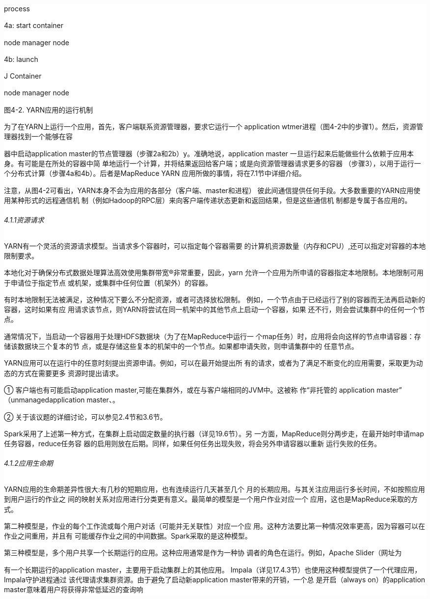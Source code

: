 process



4a: start container



node manager node



4b: launch



J Container

node manager node



图4-2. YARN应用的运行机制

为了在YARN上运行一个应用，首先，客户端联系资源管理器，要求它运行一个 application wtmer进程（图4-2中的步骤1）。然后，资源管理器找到一个能够在容

器中启动application master的节点管理器（步骤2a和2b）y。准确地说，application master 一旦运行起来后能做些什么依赖于应用本身。有可能是在所处的容器中简 单地运行一个计算，并将结果返回给客户端；或是向资源管理器请求更多的容器 （步骤3），以用于运行一个分布式计算（步骤4a和4b）。后者是MapReduce YARN 应用所做的事情，将在7.1节中详细介绍。

注意，从图4-2可看出，YARN本身不会为应用的各部分（客户端、master和进程） 彼此间通信提供任何手段。大多数重要的YARN应用使用某种形式的远程通信机 制（例如Hadoop的RPC层）来向客户端传递状态更新和返回结果，但是这些通信机 制都是专属于各应用的。

###### 4.1.1资源请求

YARN有一个灵活的资源请求模型。当请求多个容器时，可以指定每个容器需要 的计算机资源数量（内存和CPU）,还可以指定对容器的本地限制要求。

本地化对于确保分布式数据处理算法高效使用集群带宽®非常重要，因此，yarn 允许一个应用为所申请的容器指定本地限制。本地限制可用于申请位于指定节点 或机架，或集群中任何位置（机架外）的容器。

有时本地限制无法被满足，这种情况下要么不分配资源，或者可选择放松限制。 例如，一个节点由于已经运行了别的容器而无法再启动新的容器，这时如果有应 用请求该节点，则YARN将尝试在同一机架中的其他节点上启动一个容器，如果 还不行，则会尝试集群中的任何一个节点。

通常情况下，当启动一个容器用于处理HDFS数据块（为了在MapReduce中运行一 个map任务）时，应用将会向这样的节点申请容器：存储该数据块三个复本的节 点，或是存储这些复本的机架中的一个节点。如果都申请失败，则申请集群中的 任意节点。

YARN应用可以在运行中的任意时刻提出资源申请。例如，可以在最开始提出所 有的请求，或者为了满足不断变化的应用需要，采取更为动态的方式在需要更多 资源时提出请求。

①    客户端也有可能启动application master,可能在集群外，或在与客户端相同的JVM中。这被称 作“非托管的 application master” （unmanagedapplication master、。

②    关于该议题的详细讨论，可以参见2.4节和3.6节。

Spark采用了上述第一种方式，在集群上启动固定数量的执行器（详见19.6节）。另 一方面，MapReduce则分两步走，在最开始时申请map任务容器，reduce任务容 器的启用则放在后期。同样，如果任何任务出现失败，将会另外申请容器以重新 运行失败的任务。

###### 4.1.2应用生命期

YARN应用的生命期差异性很大:有几秒的短期应用，也有连续运行几天甚至几个 月的长期应用。与其关注应用运行多长时间，不如按照应用到用户运行的作业之 间的映射关系对应用进行分类更有意义。最简单的模型是一个用户作业对应一个 应用，这也是MapReduce采取的方式。

第二种模型是，作业的每个工作流或每个用户对话（可能并无关联性）对应一个应 用。这种方法要比第一种情况效率更高，因为容器可以在作业之间重用，并且有 可能缓存作业之间的中间数据。Spark采取的是这种模型。

第三种模型是，多个用户共享一个长期运行的应用。这种应用通常是作为一种协 调者的角色在运行。例如，Apache Slider（网址为

有一个长期运行的application master，主要用于启动集群上的其他应用。 Impala（详见17.4.3节）也使用这种模型提供了一个代理应用，Impala守护进程通过 该代理请求集群资源。由于避免了启动新application master带来的开销，一个总 是开启（always on）的application master意味着用户将获得非常低延迟的查询响
